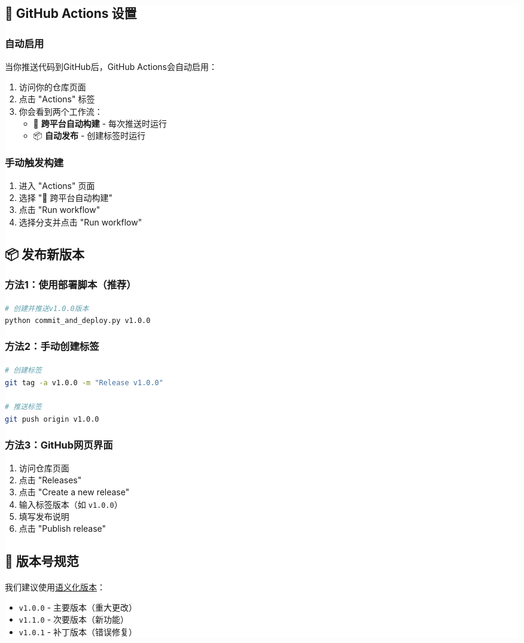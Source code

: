 ## 🔧 GitHub Actions 设置

### 自动启用

当你推送代码到GitHub后，GitHub Actions会自动启用：

1. 访问你的仓库页面
2. 点击 "Actions" 标签
3. 你会看到两个工作流：
   - 🚀 **跨平台自动构建** - 每次推送时运行
   - 📦 **自动发布** - 创建标签时运行

### 手动触发构建

1. 进入 "Actions" 页面
2. 选择 "🚀 跨平台自动构建"
3. 点击 "Run workflow"
4. 选择分支并点击 "Run workflow"

## 📦 发布新版本

### 方法1：使用部署脚本（推荐）

```bash
# 创建并推送v1.0.0版本
python commit_and_deploy.py v1.0.0
```

### 方法2：手动创建标签

```bash
# 创建标签
git tag -a v1.0.0 -m "Release v1.0.0"

# 推送标签
git push origin v1.0.0
```

### 方法3：GitHub网页界面

1. 访问仓库页面
2. 点击 "Releases"
3. 点击 "Create a new release"
4. 输入标签版本（如 `v1.0.0`）
5. 填写发布说明
6. 点击 "Publish release"

## 🎯 版本号规范

我们建议使用[语义化版本](https://semver.org/lang/zh-CN/)：

- `v1.0.0` - 主要版本（重大更改）
- `v1.1.0` - 次要版本（新功能）
- `v1.0.1` - 补丁版本（错误修复）
